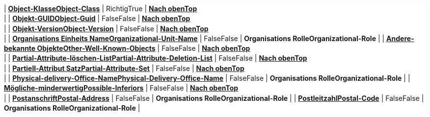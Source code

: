 | [<span data-ttu-id="17015-281">**Object-Klasse**</span><span class="sxs-lookup"><span data-stu-id="17015-281">**Object-Class**</span></span>](a-objectclass.md)                                     | <span data-ttu-id="17015-282">Richtig</span><span class="sxs-lookup"><span data-stu-id="17015-282">True</span></span>      | [<span data-ttu-id="17015-283">**Nach oben**</span><span class="sxs-lookup"><span data-stu-id="17015-283">**Top**</span></span>](c-top.md)<br/>                         |
| [<span data-ttu-id="17015-284">**Objekt-GUID**</span><span class="sxs-lookup"><span data-stu-id="17015-284">**Object-Guid**</span></span>](a-objectguid.md)                                       | <span data-ttu-id="17015-285">False</span><span class="sxs-lookup"><span data-stu-id="17015-285">False</span></span>     | [<span data-ttu-id="17015-286">**Nach oben**</span><span class="sxs-lookup"><span data-stu-id="17015-286">**Top**</span></span>](c-top.md)<br/>                         |
| [<span data-ttu-id="17015-287">**Objekt-Version**</span><span class="sxs-lookup"><span data-stu-id="17015-287">**Object-Version**</span></span>](a-objectversion.md)                                 | <span data-ttu-id="17015-288">False</span><span class="sxs-lookup"><span data-stu-id="17015-288">False</span></span>     | [<span data-ttu-id="17015-289">**Nach oben**</span><span class="sxs-lookup"><span data-stu-id="17015-289">**Top**</span></span>](c-top.md)<br/>                         |
| [<span data-ttu-id="17015-290">**Organisations Einheits Name**</span><span class="sxs-lookup"><span data-stu-id="17015-290">**Organizational-Unit-Name**</span></span>](a-ou.md)                                  | <span data-ttu-id="17015-291">False</span><span class="sxs-lookup"><span data-stu-id="17015-291">False</span></span>     | <span data-ttu-id="17015-292">**Organisations Rolle**</span><span class="sxs-lookup"><span data-stu-id="17015-292">**Organizational-Role**</span></span>                                 |
| [<span data-ttu-id="17015-293">**Andere-bekannte Objekte**</span><span class="sxs-lookup"><span data-stu-id="17015-293">**Other-Well-Known-Objects**</span></span>](a-otherwellknownobjects.md)               | <span data-ttu-id="17015-294">False</span><span class="sxs-lookup"><span data-stu-id="17015-294">False</span></span>     | [<span data-ttu-id="17015-295">**Nach oben**</span><span class="sxs-lookup"><span data-stu-id="17015-295">**Top**</span></span>](c-top.md)<br/>                         |
| [<span data-ttu-id="17015-296">**Partial-Attribute-löschen-List**</span><span class="sxs-lookup"><span data-stu-id="17015-296">**Partial-Attribute-Deletion-List**</span></span>](a-partialattributedeletionlist.md) | <span data-ttu-id="17015-297">False</span><span class="sxs-lookup"><span data-stu-id="17015-297">False</span></span>     | [<span data-ttu-id="17015-298">**Nach oben**</span><span class="sxs-lookup"><span data-stu-id="17015-298">**Top**</span></span>](c-top.md)<br/>                         |
| [<span data-ttu-id="17015-299">**Partiell-Attribut Satz**</span><span class="sxs-lookup"><span data-stu-id="17015-299">**Partial-Attribute-Set**</span></span>](a-partialattributeset.md)                    | <span data-ttu-id="17015-300">False</span><span class="sxs-lookup"><span data-stu-id="17015-300">False</span></span>     | [<span data-ttu-id="17015-301">**Nach oben**</span><span class="sxs-lookup"><span data-stu-id="17015-301">**Top**</span></span>](c-top.md)<br/>                         |
| [<span data-ttu-id="17015-302">**Physical-delivery-Office-Name**</span><span class="sxs-lookup"><span data-stu-id="17015-302">**Physical-Delivery-Office-Name**</span></span>](a-physicaldeliveryofficename.md)     | <span data-ttu-id="17015-303">False</span><span class="sxs-lookup"><span data-stu-id="17015-303">False</span></span>     | <span data-ttu-id="17015-304">**Organisations Rolle**</span><span class="sxs-lookup"><span data-stu-id="17015-304">**Organizational-Role**</span></span>                                 |
| [<span data-ttu-id="17015-305">**Mögliche-minderwertig**</span><span class="sxs-lookup"><span data-stu-id="17015-305">**Possible-Inferiors**</span></span>](a-possibleinferiors.md)                         | <span data-ttu-id="17015-306">False</span><span class="sxs-lookup"><span data-stu-id="17015-306">False</span></span>     | [<span data-ttu-id="17015-307">**Nach oben**</span><span class="sxs-lookup"><span data-stu-id="17015-307">**Top**</span></span>](c-top.md)<br/>                         |
| [<span data-ttu-id="17015-308">**Postanschrift**</span><span class="sxs-lookup"><span data-stu-id="17015-308">**Postal-Address**</span></span>](a-postaladdress.md)                                 | <span data-ttu-id="17015-309">False</span><span class="sxs-lookup"><span data-stu-id="17015-309">False</span></span>     | <span data-ttu-id="17015-310">**Organisations Rolle**</span><span class="sxs-lookup"><span data-stu-id="17015-310">**Organizational-Role**</span></span>                                 |
| [<span data-ttu-id="17015-311">**Postleitzahl**</span><span class="sxs-lookup"><span data-stu-id="17015-311">**Postal-Code**</span></span>](a-postalcode.md)                                       | <span data-ttu-id="17015-312">False</span><span class="sxs-lookup"><span data-stu-id="17015-312">False</span></span>     | <span data-ttu-id="17015-313">**Organisations Rolle**</span><span class="sxs-lookup"><span data-stu-id="17015-313">**Organizational-Role**</span></span>                                 |